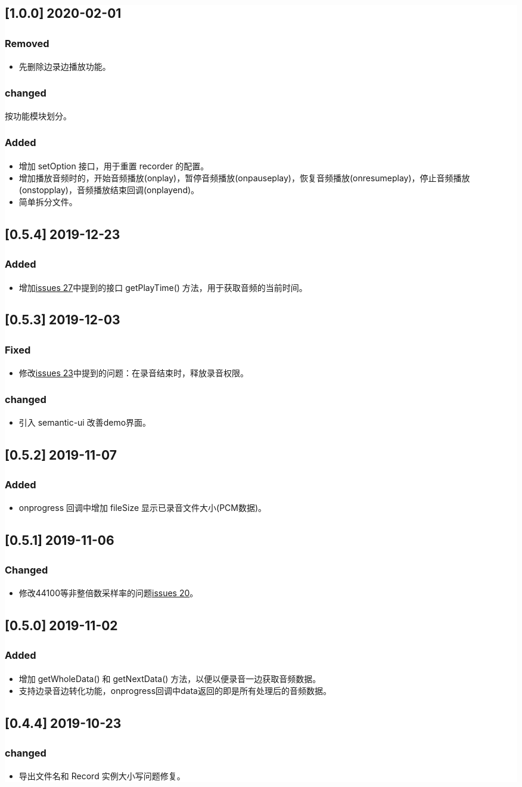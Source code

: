 ## [1.0.0] 2020-02-01
### Removed
+ 先删除边录边播放功能。

### changed
按功能模块划分。

### Added
+ 增加 setOption 接口，用于重置 recorder 的配置。
+ 增加播放音频时的，开始音频播放(onplay)，暂停音频播放(onpauseplay)，恢复音频播放(onresumeplay)，停止音频播放(onstopplay)，音频播放结束回调(onplayend)。
+ 简单拆分文件。

## [0.5.4] 2019-12-23
### Added
+ 增加[issues 27](https://github.com/2fps/recorder/issues/27)中提到的接口 getPlayTime() 方法，用于获取音频的当前时间。

## [0.5.3] 2019-12-03
### Fixed
+ 修改[issues 23](https://github.com/2fps/recorder/issues/23)中提到的问题：在录音结束时，释放录音权限。

### changed
+ 引入 semantic-ui 改善demo界面。

## [0.5.2] 2019-11-07
### Added
+ onprogress 回调中增加 fileSize 显示已录音文件大小(PCM数据)。

## [0.5.1] 2019-11-06
### Changed
+ 修改44100等非整倍数采样率的问题[issues 20](https://github.com/2fps/recorder/issues/20)。

## [0.5.0] 2019-11-02
### Added
+ 增加 getWholeData() 和 getNextData() 方法，以便以便录音一边获取音频数据。
+ 支持边录音边转化功能，onprogress回调中data返回的即是所有处理后的音频数据。

## [0.4.4] 2019-10-23
### changed
+ 导出文件名和 Record 实例大小写问题修复。
